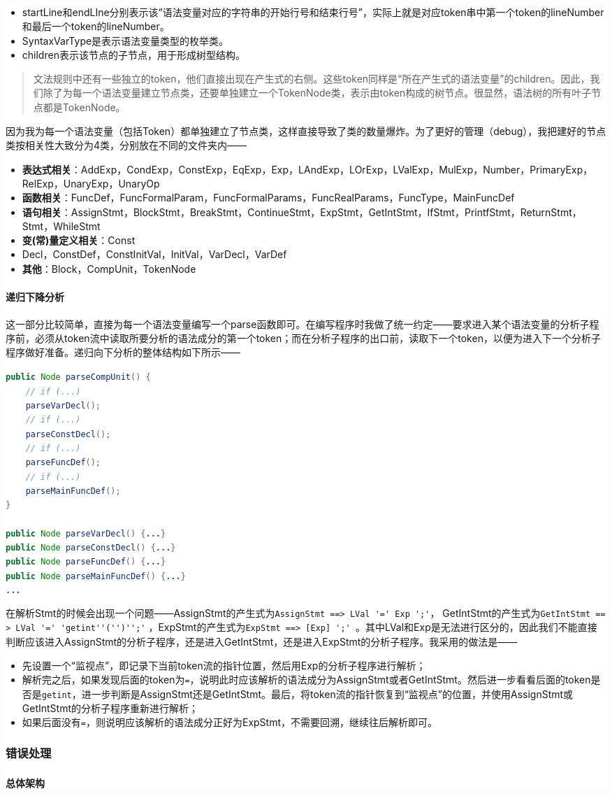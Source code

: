 - startLine和endLIne分别表示该“语法变量对应的字符串的开始行号和结束行号”，实际上就是对应token串中第一个token的lineNumber和最后一个token的lineNumber。
- SyntaxVarType是表示语法变量类型的枚举类。
- children表示该节点的子节点，用于形成树型结构。

> 文法规则中还有一些独立的token，他们直接出现在产生式的右侧。这些token同样是“所在产生式的语法变量”的children。因此，我们除了为每一个语法变量建立节点类，还要单独建立一个TokenNode类，表示由token构成的树节点。很显然，语法树的所有叶子节点都是TokenNode。

因为我为每一个语法变量（包括Token）都单独建立了节点类，这样直接导致了类的数量爆炸。为了更好的管理（debug），我把建好的节点类按相关性大致分为4类，分别放在不同的文件夹内——

- **表达式相关**：AddExp，CondExp，ConstExp，EqExp，Exp，LAndExp，LOrExp，LValExp，MulExp，Number，PrimaryExp，RelExp，UnaryExp，UnaryOp
- **函数相关**：FuncDef，FuncFormalParam，FuncFormalParams，FuncRealParams，FuncType，MainFuncDef
- **语句相关**：AssignStmt，BlockStmt，BreakStmt，ContinueStmt，ExpStmt，GetIntStmt，IfStmt，PrintfStmt，ReturnStmt，Stmt，WhileStmt
- **变(常)量定义相关**：Const
- Decl，ConstDef，ConstInitVal，InitVal，VarDecl，VarDef
- **其他**：Block，CompUnit，TokenNode

#### 递归下降分析

这一部分比较简单，直接为每一个语法变量编写一个parse函数即可。在编写程序时我做了统一约定——要求进入某个语法变量的分析子程序前，必须从token流中读取所要分析的语法成分的第一个token；而在分析子程序的出口前，读取下一个token，以便为进入下一个分析子程序做好准备。递归向下分析的整体结构如下所示——

```java
public Node parseCompUnit() {
    // if (...)
    parseVarDecl();
    // if (...)
    parseConstDecl();
    // if (...)
    parseFuncDef();
    // if (...)
    parseMainFuncDef();
}

public Node parseVarDecl() {...}
public Node parseConstDecl() {...}
public Node parseFuncDef() {...}
public Node parseMainFuncDef() {...}
...
```

在解析Stmt的时候会出现一个问题——AssignStmt的产生式为`AssignStmt ==> LVal '=' Exp ';'`， GetIntStmt的产生式为`GetIntStmt ==> LVal '=' 'getint''('')'';'` ，ExpStmt的产生式为`ExpStmt ==> [Exp] ';' `。其中LVal和Exp是无法进行区分的，因此我们不能直接判断应该进入AssignStmt的分析子程序，还是进入GetIntStmt，还是进入ExpStmt的分析子程序。我采用的做法是——

- 先设置一个“监视点”，即记录下当前token流的指针位置，然后用Exp的分析子程序进行解析；
- 解析完之后，如果发现后面的token为`=`，说明此时应该解析的语法成分为AssignStmt或者GetIntStmt。然后进一步看看后面的token是否是`getint`，进一步判断是AssignStmt还是GetIntStmt。最后，将token流的指针恢复到“监视点”的位置，并使用AssignStmt或GetIntStmt的分析子程序重新进行解析；
- 如果后面没有`=`，则说明应该解析的语法成分正好为ExpStmt，不需要回溯，继续往后解析即可。

### 错误处理

#### 总体架构
